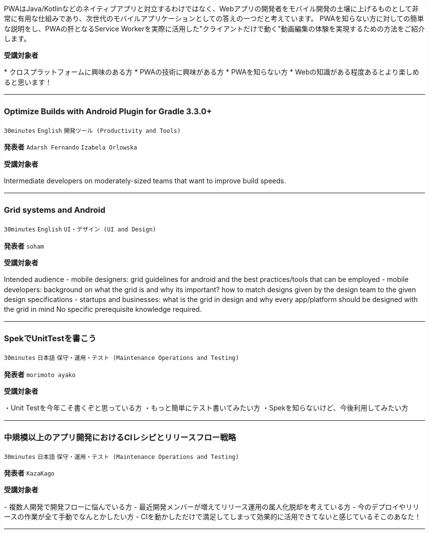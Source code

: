 PWAはJava/Kotlinなどのネイティブアプリと対立するわけではなく、Webアプリの開発者をモバイル開発の土壌に上げるものとして非常に有用な仕組みであり、次世代のモバイルアプリケーションとしての答えの一つだと考えています。  PWAを知らない方に対しての簡単な説明をし、PWAの肝となるService Workerを実際に活用した"クライアントだけで動く"動画編集の体験を実現するための方法をご紹介します。 

**受講対象者**

\* クロスプラットフォームに興味のある方 * PWAの技術に興味がある方 * PWAを知らない方 * Webの知識がある程度あるとより楽しめると思います！ 

---

### Optimize Builds with Android Plugin for Gradle 3.3.0+

`30minutes` `English` `開発ツール (Productivity and Tools)`

**発表者** `Adarsh Fernando` `Izabela Orlowska`

**受講対象者**

Intermediate developers on moderately-sized teams that want to  improve build speeds.

---

### Grid systems and Android

`30minutes` `English` `UI・デザイン (UI and Design)`

**発表者** `soham`

**受講対象者**

Intended audience - mobile designers: grid guidelines for android and the best practices/tools that can be employed - mobile developers: background on what the grid is and why its important? how to match designs given by the design team to the given design specifications - startups and businesses: what is the grid in design and why every app/platform should be designed with the grid in mind  No specific prerequisite knowledge required.

---

### SpekでUnitTestを書こう

`30minutes` `日本語` `保守・運用・テスト (Maintenance Operations and Testing)`

**発表者** `morimoto ayako`

**受講対象者**

・Unit Testを今年こそ書くぞと思っている方 ・もっと簡単にテスト書いてみたい方 ・Spekを知らないけど、今後利用してみたい方

---

### 中規模以上のアプリ開発におけるCIレシピとリリースフロー戦略

`30minutes` `日本語` `保守・運用・テスト (Maintenance Operations and Testing)`

**発表者** `KazaKago`

**受講対象者**

\- 複数人開発で開発フローに悩んでいる方 - 最近開発メンバーが増えてリリース運用の属人化脱却を考えている方 - 今のデプロイやリリースの作業が全て手動でなんとかしたい方 - CIを動かしただけで満足してしまって効果的に活用できてないと感じているそこのあなた！

---